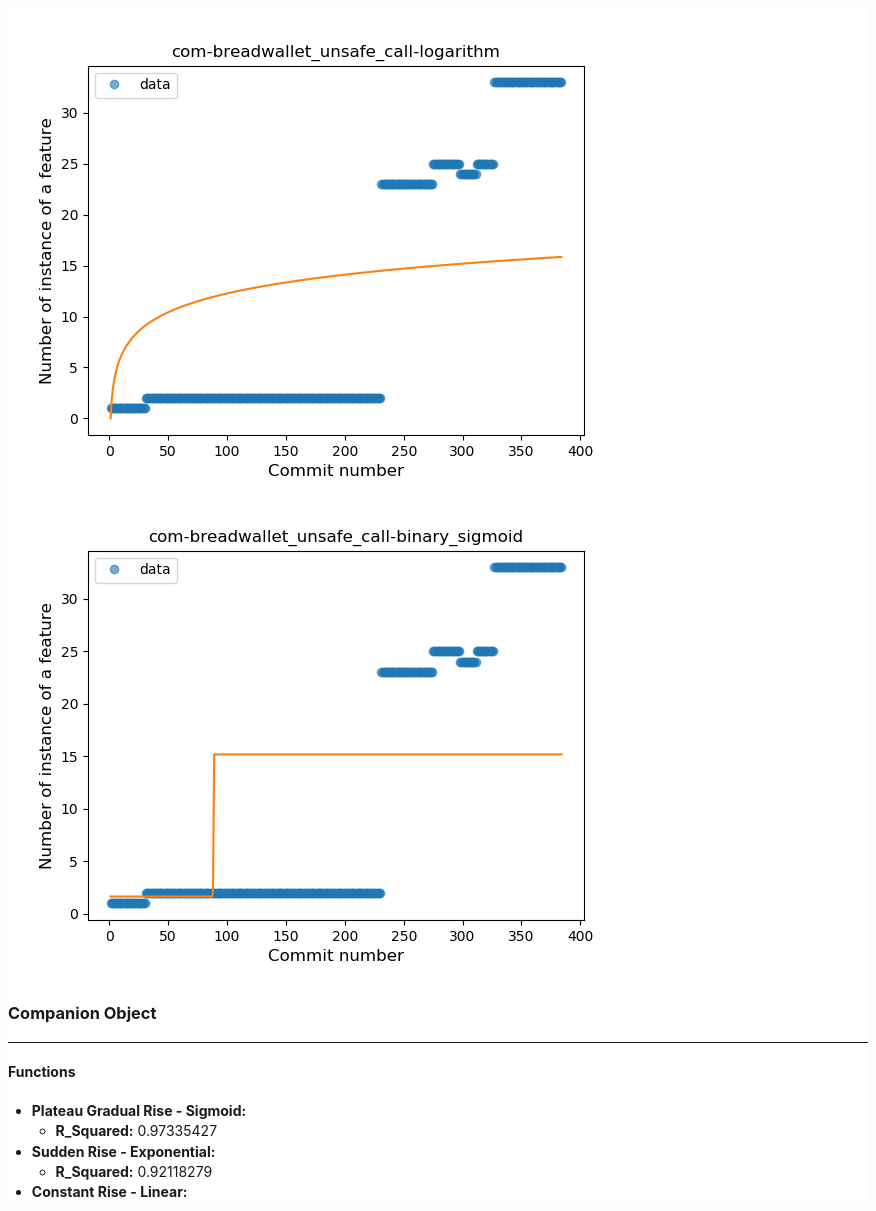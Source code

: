 ![com-breadwallet T6](../plots/com-breadwallet_unsafe_call_T6.png)
![com-breadwallet T9](../plots/com-breadwallet_unsafe_call_T9.png)
### <a name="companion_object">Companion Object</a>
----
#### Functions
* **Plateau Gradual Rise - Sigmoid:** ![equation](http://latex.codecogs.com/svg.latex?%5Cfrac%7B20.198131%7D%7B1%20&plus;%20%5Cepsilon%5E%28-0.031795%28x%20-244.593722%29%29%7D%20&plus;%202.932647)
    * **R_Squared:** 0.97335427
* **Sudden Rise - Exponential:** ![equation](http://latex.codecogs.com/svg.latex?-367.131895x%5E%7B1.004643%7D%20&plus;%20-4.89521)
    * **R_Squared:** 0.92118279
* **Constant Rise - Linear:** ![equation](http://latex.codecogs.com/svg.latex?0.066643x%20&plus;%20-2.519196)